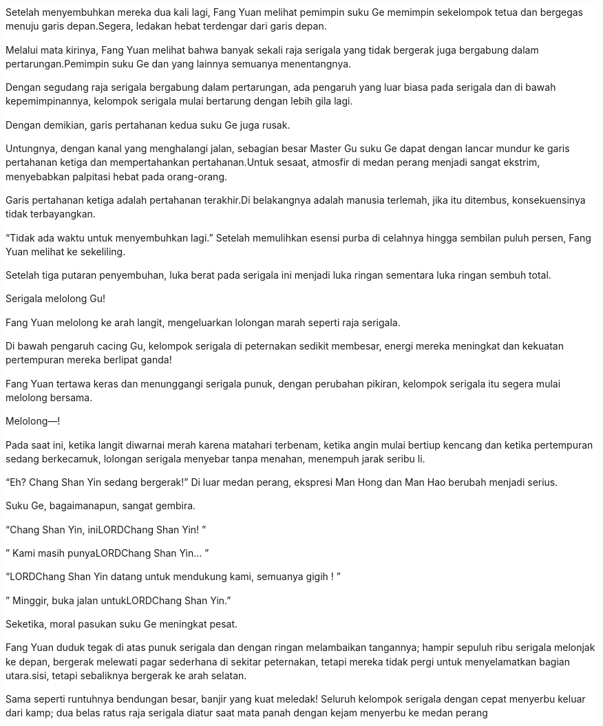 Setelah menyembuhkan mereka dua kali lagi, Fang Yuan melihat pemimpin suku Ge memimpin sekelompok tetua dan bergegas menuju garis depan.Segera, ledakan hebat terdengar dari garis depan.

Melalui mata kirinya, Fang Yuan melihat bahwa banyak sekali raja serigala yang tidak bergerak juga bergabung dalam pertarungan.Pemimpin suku Ge dan yang lainnya semuanya menentangnya.

Dengan segudang raja serigala bergabung dalam pertarungan, ada pengaruh yang luar biasa pada serigala dan di bawah kepemimpinannya, kelompok serigala mulai bertarung dengan lebih gila lagi.

Dengan demikian, garis pertahanan kedua suku Ge juga rusak.

Untungnya, dengan kanal yang menghalangi jalan, sebagian besar Master Gu suku Ge dapat dengan lancar mundur ke garis pertahanan ketiga dan mempertahankan pertahanan.Untuk sesaat, atmosfir di medan perang menjadi sangat ekstrim, menyebabkan palpitasi hebat pada orang-orang.

Garis pertahanan ketiga adalah pertahanan terakhir.Di belakangnya adalah manusia terlemah, jika itu ditembus, konsekuensinya tidak terbayangkan.

“Tidak ada waktu untuk menyembuhkan lagi.” Setelah memulihkan esensi purba di celahnya hingga sembilan puluh persen, Fang Yuan melihat ke sekeliling.

Setelah tiga putaran penyembuhan, luka berat pada serigala ini menjadi luka ringan sementara luka ringan sembuh total.

Serigala melolong Gu!

Fang Yuan melolong ke arah langit, mengeluarkan lolongan marah seperti raja serigala.

Di bawah pengaruh cacing Gu, kelompok serigala di peternakan sedikit membesar, energi mereka meningkat dan kekuatan pertempuran mereka berlipat ganda!

Fang Yuan tertawa keras dan menunggangi serigala punuk, dengan perubahan pikiran, kelompok serigala itu segera mulai melolong bersama.

Melolong—!

Pada saat ini, ketika langit diwarnai merah karena matahari terbenam, ketika angin mulai bertiup kencang dan ketika pertempuran sedang berkecamuk, lolongan serigala menyebar tanpa menahan, menempuh jarak seribu li.

“Eh? Chang Shan Yin sedang bergerak!” Di luar medan perang, ekspresi Man Hong dan Man Hao berubah menjadi serius.



Suku Ge, bagaimanapun, sangat gembira.

“Chang Shan Yin, iniLORDChang Shan Yin! ”

” Kami masih punyaLORDChang Shan Yin… ”

“LORDChang Shan Yin datang untuk mendukung kami, semuanya gigih ! ”

” Minggir, buka jalan untukLORDChang Shan Yin.”

Seketika, moral pasukan suku Ge meningkat pesat.

Fang Yuan duduk tegak di atas punuk serigala dan dengan ringan melambaikan tangannya; hampir sepuluh ribu serigala melonjak ke depan, bergerak melewati pagar sederhana di sekitar peternakan, tetapi mereka tidak pergi untuk menyelamatkan bagian utara.sisi, tetapi sebaliknya bergerak ke arah selatan.

Sama seperti runtuhnya bendungan besar, banjir yang kuat meledak! Seluruh kelompok serigala dengan cepat menyerbu keluar dari kamp; dua belas ratus raja serigala diatur saat mata panah dengan kejam menyerbu ke medan perang
